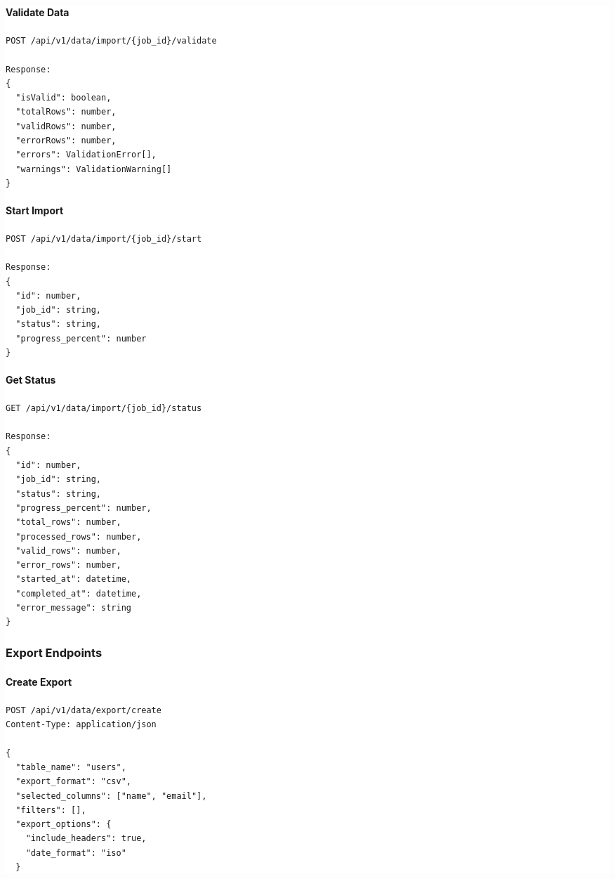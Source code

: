 #### Validate Data
```http
POST /api/v1/data/import/{job_id}/validate

Response:
{
  "isValid": boolean,
  "totalRows": number,
  "validRows": number,
  "errorRows": number,
  "errors": ValidationError[],
  "warnings": ValidationWarning[]
}
```

#### Start Import
```http
POST /api/v1/data/import/{job_id}/start

Response:
{
  "id": number,
  "job_id": string,
  "status": string,
  "progress_percent": number
}
```

#### Get Status
```http
GET /api/v1/data/import/{job_id}/status

Response:
{
  "id": number,
  "job_id": string,
  "status": string,
  "progress_percent": number,
  "total_rows": number,
  "processed_rows": number,
  "valid_rows": number,
  "error_rows": number,
  "started_at": datetime,
  "completed_at": datetime,
  "error_message": string
}
```

### Export Endpoints

#### Create Export
```http
POST /api/v1/data/export/create
Content-Type: application/json

{
  "table_name": "users",
  "export_format": "csv",
  "selected_columns": ["name", "email"],
  "filters": [],
  "export_options": {
    "include_headers": true,
    "date_format": "iso"
  }
```